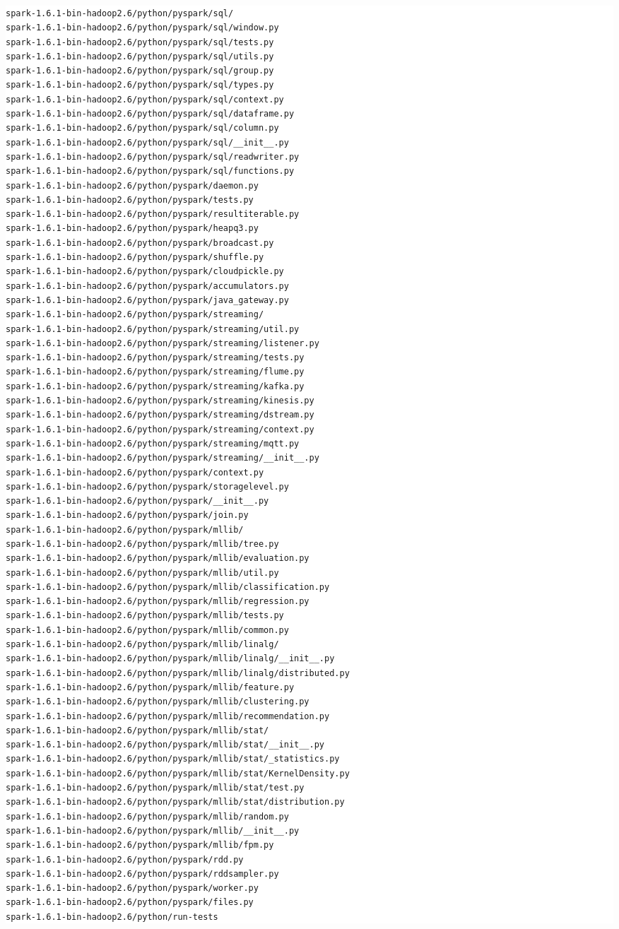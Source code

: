 	spark-1.6.1-bin-hadoop2.6/python/pyspark/sql/
	spark-1.6.1-bin-hadoop2.6/python/pyspark/sql/window.py
	spark-1.6.1-bin-hadoop2.6/python/pyspark/sql/tests.py
	spark-1.6.1-bin-hadoop2.6/python/pyspark/sql/utils.py
	spark-1.6.1-bin-hadoop2.6/python/pyspark/sql/group.py
	spark-1.6.1-bin-hadoop2.6/python/pyspark/sql/types.py
	spark-1.6.1-bin-hadoop2.6/python/pyspark/sql/context.py
	spark-1.6.1-bin-hadoop2.6/python/pyspark/sql/dataframe.py
	spark-1.6.1-bin-hadoop2.6/python/pyspark/sql/column.py
	spark-1.6.1-bin-hadoop2.6/python/pyspark/sql/__init__.py
	spark-1.6.1-bin-hadoop2.6/python/pyspark/sql/readwriter.py
	spark-1.6.1-bin-hadoop2.6/python/pyspark/sql/functions.py
	spark-1.6.1-bin-hadoop2.6/python/pyspark/daemon.py
	spark-1.6.1-bin-hadoop2.6/python/pyspark/tests.py
	spark-1.6.1-bin-hadoop2.6/python/pyspark/resultiterable.py
	spark-1.6.1-bin-hadoop2.6/python/pyspark/heapq3.py
	spark-1.6.1-bin-hadoop2.6/python/pyspark/broadcast.py
	spark-1.6.1-bin-hadoop2.6/python/pyspark/shuffle.py
	spark-1.6.1-bin-hadoop2.6/python/pyspark/cloudpickle.py
	spark-1.6.1-bin-hadoop2.6/python/pyspark/accumulators.py
	spark-1.6.1-bin-hadoop2.6/python/pyspark/java_gateway.py
	spark-1.6.1-bin-hadoop2.6/python/pyspark/streaming/
	spark-1.6.1-bin-hadoop2.6/python/pyspark/streaming/util.py
	spark-1.6.1-bin-hadoop2.6/python/pyspark/streaming/listener.py
	spark-1.6.1-bin-hadoop2.6/python/pyspark/streaming/tests.py
	spark-1.6.1-bin-hadoop2.6/python/pyspark/streaming/flume.py
	spark-1.6.1-bin-hadoop2.6/python/pyspark/streaming/kafka.py
	spark-1.6.1-bin-hadoop2.6/python/pyspark/streaming/kinesis.py
	spark-1.6.1-bin-hadoop2.6/python/pyspark/streaming/dstream.py
	spark-1.6.1-bin-hadoop2.6/python/pyspark/streaming/context.py
	spark-1.6.1-bin-hadoop2.6/python/pyspark/streaming/mqtt.py
	spark-1.6.1-bin-hadoop2.6/python/pyspark/streaming/__init__.py
	spark-1.6.1-bin-hadoop2.6/python/pyspark/context.py
	spark-1.6.1-bin-hadoop2.6/python/pyspark/storagelevel.py
	spark-1.6.1-bin-hadoop2.6/python/pyspark/__init__.py
	spark-1.6.1-bin-hadoop2.6/python/pyspark/join.py
	spark-1.6.1-bin-hadoop2.6/python/pyspark/mllib/
	spark-1.6.1-bin-hadoop2.6/python/pyspark/mllib/tree.py
	spark-1.6.1-bin-hadoop2.6/python/pyspark/mllib/evaluation.py
	spark-1.6.1-bin-hadoop2.6/python/pyspark/mllib/util.py
	spark-1.6.1-bin-hadoop2.6/python/pyspark/mllib/classification.py
	spark-1.6.1-bin-hadoop2.6/python/pyspark/mllib/regression.py
	spark-1.6.1-bin-hadoop2.6/python/pyspark/mllib/tests.py
	spark-1.6.1-bin-hadoop2.6/python/pyspark/mllib/common.py
	spark-1.6.1-bin-hadoop2.6/python/pyspark/mllib/linalg/
	spark-1.6.1-bin-hadoop2.6/python/pyspark/mllib/linalg/__init__.py
	spark-1.6.1-bin-hadoop2.6/python/pyspark/mllib/linalg/distributed.py
	spark-1.6.1-bin-hadoop2.6/python/pyspark/mllib/feature.py
	spark-1.6.1-bin-hadoop2.6/python/pyspark/mllib/clustering.py
	spark-1.6.1-bin-hadoop2.6/python/pyspark/mllib/recommendation.py
	spark-1.6.1-bin-hadoop2.6/python/pyspark/mllib/stat/
	spark-1.6.1-bin-hadoop2.6/python/pyspark/mllib/stat/__init__.py
	spark-1.6.1-bin-hadoop2.6/python/pyspark/mllib/stat/_statistics.py
	spark-1.6.1-bin-hadoop2.6/python/pyspark/mllib/stat/KernelDensity.py
	spark-1.6.1-bin-hadoop2.6/python/pyspark/mllib/stat/test.py
	spark-1.6.1-bin-hadoop2.6/python/pyspark/mllib/stat/distribution.py
	spark-1.6.1-bin-hadoop2.6/python/pyspark/mllib/random.py
	spark-1.6.1-bin-hadoop2.6/python/pyspark/mllib/__init__.py
	spark-1.6.1-bin-hadoop2.6/python/pyspark/mllib/fpm.py
	spark-1.6.1-bin-hadoop2.6/python/pyspark/rdd.py
	spark-1.6.1-bin-hadoop2.6/python/pyspark/rddsampler.py
	spark-1.6.1-bin-hadoop2.6/python/pyspark/worker.py
	spark-1.6.1-bin-hadoop2.6/python/pyspark/files.py
	spark-1.6.1-bin-hadoop2.6/python/run-tests